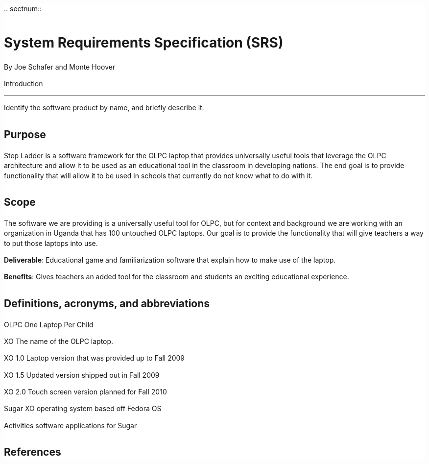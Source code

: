 .. sectnum::

System Requirements Specification (SRS)
=======================================

By Joe Schafer and Monte Hoover

Introduction
************

Identify the software product by name, and briefly describe it.

Purpose
-------


Step Ladder is a software framework for the OLPC laptop that provides universally useful tools that leverage the OLPC architecture and allow it to be used as an educational tool in the classroom in developing nations.  The end goal is to provide functionality that will allow it to be used in schools that currently do not know what to do with it.

Scope
-----

The software we are providing is a universally useful tool for OLPC, but for context and background we are working with an organization in Uganda that has 100 untouched OLPC laptops.  Our goal is to provide the functionality that will give teachers a way to put those laptops into use.

**Deliverable**:  Educational game and familiarization software that explain how to make use of the laptop.

**Benefits**:  Gives teachers an added tool for the classroom and students an exciting educational experience.

Definitions, acronyms, and abbreviations 
----------------------------------------

OLPC
   One Laptop Per Child

XO
    The name of the OLPC laptop.

XO 1.0
   Laptop version that was provided up to Fall 2009

XO 1.5
   Updated version shipped out in Fall 2009

XO 2.0
   Touch screen version planned for Fall 2010

Sugar
   XO operating system based off Fedora OS

Activities
   software applications for Sugar

References 
----------

